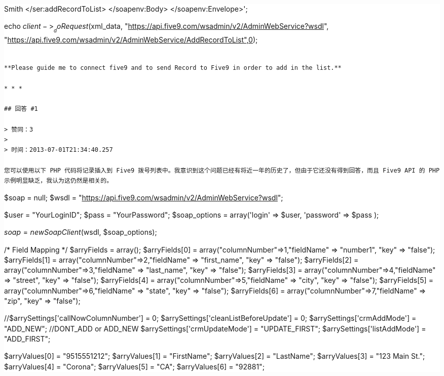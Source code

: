 <fields>Smith</fields>
</record>
</ser:addRecordToList>
</soapenv:Body>
</soapenv:Envelope>';

echo $client->__doRequest($xml_data, "https://api.five9.com/wsadmin/v2/AdminWebService?wsdl", "https://api.five9.com/wsadmin/v2/AdminWebService/AddRecordToList",0); 
```

**Please guide me to connect five9 and to send Record to Five9 in order to add in the list.**

* * *

## 回答 #1

> 赞同：3
> 
> 时间：2013-07-01T21:34:40.257

您可以使用以下 PHP 代码将记录插入到 Five9 拨号列表中。我意识到这个问题已经有将近一年的历史了，但由于它还没有得到回答，而且 Five9 API 的 PHP 示例明显缺乏，我认为这仍然是相关的。

```
$soap = null;
$wsdl = "https://api.five9.com/wsadmin/v2/AdminWebService?wsdl";

$user = "YourLoginID";
$pass = "YourPassword";
$soap_options = array('login' => $user, 'password' => $pass );

$soap = new SoapClient($wsdl, $soap_options);

/* Field Mapping */
$arryFields = array();
$arryFields[0] = array("columnNumber"=>1,"fieldName" => "number1", "key" => "false");
$arryFields[1] = array("columnNumber"=>2,"fieldName" => "first_name", "key" => "false");
$arryFields[2] = array("columnNumber"=>3,"fieldName" => "last_name", "key" => "false");
$arryFields[3] = array("columnNumber"=>4,"fieldName" => "street", "key" => "false");
$arryFields[4] = array("columnNumber"=>5,"fieldName" => "city", "key" => "false");
$arryFields[5] = array("columnNumber"=>6,"fieldName" => "state", "key" => "false");
$arryFields[6] = array("columnNumber"=>7,"fieldName" => "zip", "key" => "false");

//$arrySettings['callNowColumnNumber'] = 0;
$arrySettings['cleanListBeforeUpdate'] = 0;
$arrySettings['crmAddMode'] = "ADD_NEW"; //DONT_ADD or ADD_NEW
$arrySettings['crmUpdateMode'] = "UPDATE_FIRST"; 
$arrySettings['listAddMode'] = "ADD_FIRST";

$arryValues[0] = "9515551212";
$arryValues[1] = "FirstName";
$arryValues[2] = "LastName";
$arryValues[3] = "123 Main St.";
$arryValues[4] = "Corona";
$arryValues[5] = "CA";
$arryValues[6] = "92881";
